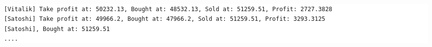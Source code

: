 ```
[Vitalik] Take profit at: 50232.13, Bought at: 48532.13, Sold at: 51259.51, Profit: 2727.3828
[Satoshi] Take profit at: 49966.2, Bought at: 47966.2, Sold at: 51259.51, Profit: 3293.3125
[Satoshi], Bought at: 51259.51
....
```

